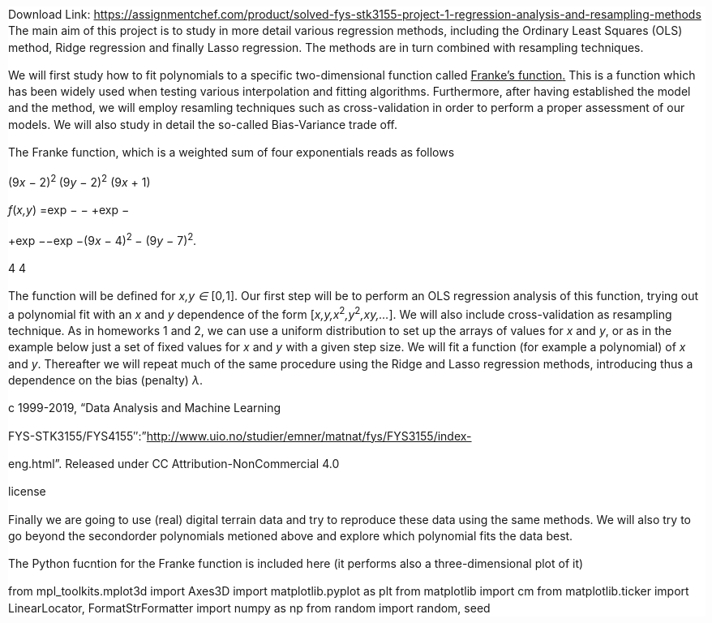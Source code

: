 Download Link: https://assignmentchef.com/product/solved-fys-stk3155-project-1-regression-analysis-and-resampling-methods
<br>
The main aim of this project is to study in more detail various regression methods, including the Ordinary Least Squares (OLS) method, Ridge regression and finally Lasso regression. The methods are in turn combined with resampling techniques.

We will first study how to fit polynomials to a specific two-dimensional function called <a href="http://www.dtic.mil/dtic/tr/fulltext/u2/a081688.pdf">Franke’s function</a><a href="http://www.dtic.mil/dtic/tr/fulltext/u2/a081688.pdf">.</a> This is a function which has been widely used when testing various interpolation and fitting algorithms. Furthermore, after having established the model and the method, we will employ resamling techniques such as cross-validation in order to perform a proper assessment of our models. We will also study in detail the so-called Bias-Variance trade off.

The Franke function, which is a weighted sum of four exponentials reads as follows

<sup> </sup>(9<em>x − </em>2)<sup>2                                         </sup>(9<em>y − </em>2)<sup>2</sup> (9<em>x </em>+ 1)

<em>f</em>(<em>x,y</em>) =exp                 <em>−                     −                            </em>+exp        <em>−</em>




+exp                                         <em>−−</em>exp <em>−</em>(9<em>x − </em>4)<sup>2 </sup><em>− </em>(9<em>y − </em>7)<sup>2</sup><em>.</em>

4                      4

The function will be defined for <em>x,y ∈ </em>[0<em>,</em>1]. Our first step will be to perform an OLS regression analysis of this function, trying out a polynomial fit with an <em>x </em>and <em>y </em>dependence of the form [<em>x,y,x</em><sup>2</sup><em>,y</em><sup>2</sup><em>,xy,…</em>]. We will also include cross-validation as resampling technique. As in homeworks 1 and 2, we can use a uniform distribution to set up the arrays of values for <em>x </em>and <em>y</em>, or as in the example below just a set of fixed values for <em>x </em>and <em>y </em>with a given step size. We will fit a function (for example a polynomial) of <em>x </em>and <em>y</em>. Thereafter we will repeat much of the same procedure using the Ridge and Lasso regression methods, introducing thus a dependence on the bias (penalty) <em>λ</em>.

<em> </em>c 1999-2019, “Data Analysis and Machine Learning

FYS-STK3155/FYS4155″:”http://www.uio.no/studier/emner/matnat/fys/FYS3155/index-

eng.html”. Released under CC Attribution-NonCommercial 4.0

license

Finally we are going to use (real) digital terrain data and try to reproduce these data using the same methods. We will also try to go beyond the secondorder polynomials metioned above and explore which polynomial fits the data best.

The Python fucntion for the Franke function is included here (it performs also a three-dimensional plot of it)

from mpl_toolkits.mplot3d import Axes3D import matplotlib.pyplot as plt from matplotlib import cm from matplotlib.ticker import LinearLocator, FormatStrFormatter import numpy as np from random import random, seed

